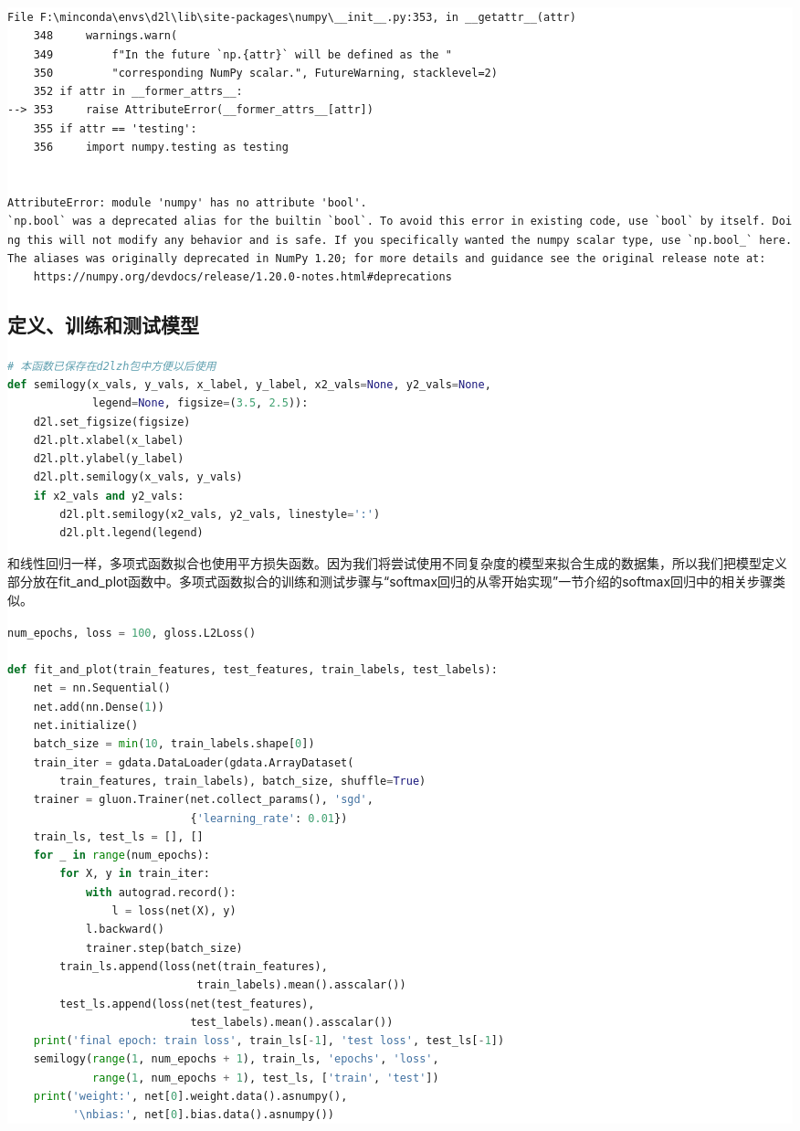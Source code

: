 
    File F:\minconda\envs\d2l\lib\site-packages\numpy\__init__.py:353, in __getattr__(attr)
        348     warnings.warn(
        349         f"In the future `np.{attr}` will be defined as the "
        350         "corresponding NumPy scalar.", FutureWarning, stacklevel=2)
        352 if attr in __former_attrs__:
    --> 353     raise AttributeError(__former_attrs__[attr])
        355 if attr == 'testing':
        356     import numpy.testing as testing
    

    AttributeError: module 'numpy' has no attribute 'bool'.
    `np.bool` was a deprecated alias for the builtin `bool`. To avoid this error in existing code, use `bool` by itself. Doing this will not modify any behavior and is safe. If you specifically wanted the numpy scalar type, use `np.bool_` here.
    The aliases was originally deprecated in NumPy 1.20; for more details and guidance see the original release note at:
        https://numpy.org/devdocs/release/1.20.0-notes.html#deprecations


 ## 定义、训练和测试模型


```python
# 本函数已保存在d2lzh包中方便以后使用
def semilogy(x_vals, y_vals, x_label, y_label, x2_vals=None, y2_vals=None,
             legend=None, figsize=(3.5, 2.5)):
    d2l.set_figsize(figsize)
    d2l.plt.xlabel(x_label)
    d2l.plt.ylabel(y_label)
    d2l.plt.semilogy(x_vals, y_vals)
    if x2_vals and y2_vals:
        d2l.plt.semilogy(x2_vals, y2_vals, linestyle=':')
        d2l.plt.legend(legend)
```

和线性回归一样，多项式函数拟合也使用平方损失函数。因为我们将尝试使用不同复杂度的模型来拟合生成的数据集，所以我们把模型定义部分放在fit_and_plot函数中。多项式函数拟合的训练和测试步骤与“softmax回归的从零开始实现”一节介绍的softmax回归中的相关步骤类似。


```python
num_epochs, loss = 100, gloss.L2Loss()

def fit_and_plot(train_features, test_features, train_labels, test_labels):
    net = nn.Sequential()
    net.add(nn.Dense(1))
    net.initialize()
    batch_size = min(10, train_labels.shape[0])
    train_iter = gdata.DataLoader(gdata.ArrayDataset(
        train_features, train_labels), batch_size, shuffle=True)
    trainer = gluon.Trainer(net.collect_params(), 'sgd',
                            {'learning_rate': 0.01})
    train_ls, test_ls = [], []
    for _ in range(num_epochs):
        for X, y in train_iter:
            with autograd.record():
                l = loss(net(X), y)
            l.backward()
            trainer.step(batch_size)
        train_ls.append(loss(net(train_features),
                             train_labels).mean().asscalar())
        test_ls.append(loss(net(test_features),
                            test_labels).mean().asscalar())
    print('final epoch: train loss', train_ls[-1], 'test loss', test_ls[-1])
    semilogy(range(1, num_epochs + 1), train_ls, 'epochs', 'loss',
             range(1, num_epochs + 1), test_ls, ['train', 'test'])
    print('weight:', net[0].weight.data().asnumpy(),
          '\nbias:', net[0].bias.data().asnumpy())
```